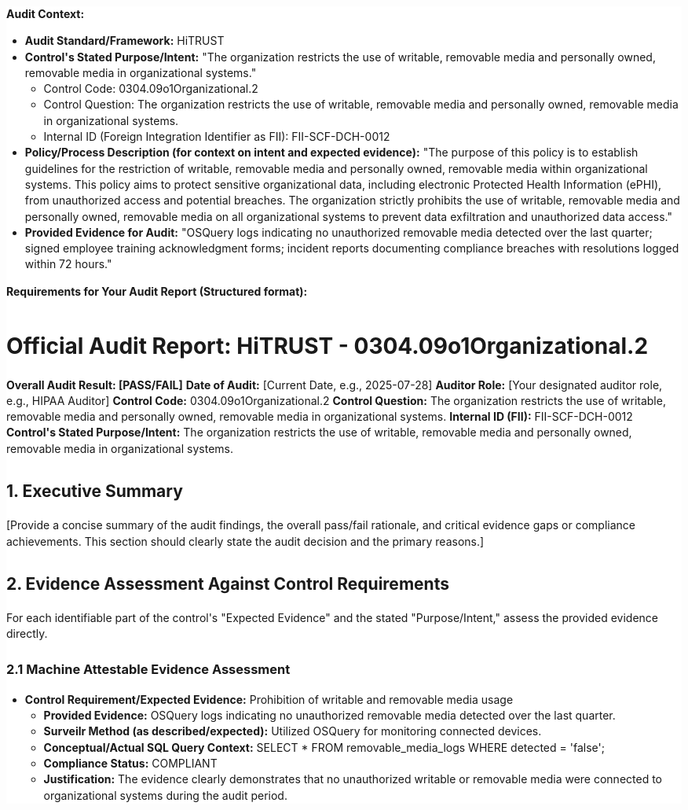 **Audit Context:**

  * **Audit Standard/Framework:** HiTRUST
  * **Control's Stated Purpose/Intent:** "The organization restricts the use of writable, removable media and personally owned, removable media in organizational systems."
    - Control Code: 0304.09o1Organizational.2
    - Control Question: The organization restricts the use of writable, removable media and personally owned, removable media in organizational systems.
    - Internal ID (Foreign Integration Identifier as FII): FII-SCF-DCH-0012
  * **Policy/Process Description (for context on intent and expected evidence):**
    "The purpose of this policy is to establish guidelines for the restriction of writable, removable media and personally owned, removable media within organizational systems. This policy aims to protect sensitive organizational data, including electronic Protected Health Information (ePHI), from unauthorized access and potential breaches. The organization strictly prohibits the use of writable, removable media and personally owned, removable media on all organizational systems to prevent data exfiltration and unauthorized data access."
  * **Provided Evidence for Audit:** "OSQuery logs indicating no unauthorized removable media detected over the last quarter; signed employee training acknowledgment forms; incident reports documenting compliance breaches with resolutions logged within 72 hours."

**Requirements for Your Audit Report (Structured format):**

# Official Audit Report: HiTRUST - 0304.09o1Organizational.2

**Overall Audit Result: [PASS/FAIL]**
**Date of Audit:** [Current Date, e.g., 2025-07-28]
**Auditor Role:** [Your designated auditor role, e.g., HIPAA Auditor]
**Control Code:** 0304.09o1Organizational.2
**Control Question:** The organization restricts the use of writable, removable media and personally owned, removable media in organizational systems.
**Internal ID (FII):** FII-SCF-DCH-0012
**Control's Stated Purpose/Intent:** The organization restricts the use of writable, removable media and personally owned, removable media in organizational systems.

## 1. Executive Summary

[Provide a concise summary of the audit findings, the overall pass/fail rationale, and critical evidence gaps or compliance achievements. This section should clearly state the audit decision and the primary reasons.]

## 2. Evidence Assessment Against Control Requirements

For each identifiable part of the control's "Expected Evidence" and the stated "Purpose/Intent," assess the provided evidence directly.

### 2.1 Machine Attestable Evidence Assessment

* **Control Requirement/Expected Evidence:** Prohibition of writable and removable media usage
    * **Provided Evidence:** OSQuery logs indicating no unauthorized removable media detected over the last quarter.
    * **Surveilr Method (as described/expected):** Utilized OSQuery for monitoring connected devices.
    * **Conceptual/Actual SQL Query Context:** SELECT * FROM removable_media_logs WHERE detected = 'false';
    * **Compliance Status:** COMPLIANT
    * **Justification:** The evidence clearly demonstrates that no unauthorized writable or removable media were connected to organizational systems during the audit period.
